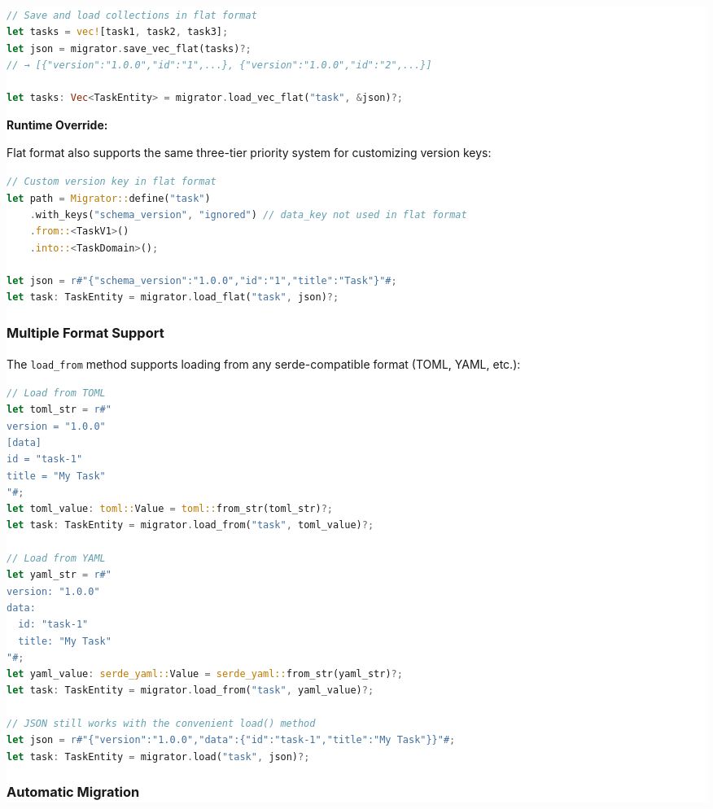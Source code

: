 ```rust
// Save and load collections in flat format
let tasks = vec![task1, task2, task3];
let json = migrator.save_vec_flat(tasks)?;
// → [{"version":"1.0.0","id":"1",...}, {"version":"1.0.0","id":"2",...}]

let tasks: Vec<TaskEntity> = migrator.load_vec_flat("task", &json)?;
```

**Runtime Override:**

Flat format also supports the same three-tier priority system for customizing version keys:

```rust
// Custom version key in flat format
let path = Migrator::define("task")
    .with_keys("schema_version", "ignored") // data_key not used in flat format
    .from::<TaskV1>()
    .into::<TaskDomain>();

let json = r#"{"schema_version":"1.0.0","id":"1","title":"Task"}"#;
let task: TaskEntity = migrator.load_flat("task", json)?;
```

### Multiple Format Support

The `load_from` method supports loading from any serde-compatible format (TOML, YAML, etc.):

```rust
// Load from TOML
let toml_str = r#"
version = "1.0.0"
[data]
id = "task-1"
title = "My Task"
"#;
let toml_value: toml::Value = toml::from_str(toml_str)?;
let task: TaskEntity = migrator.load_from("task", toml_value)?;

// Load from YAML
let yaml_str = r#"
version: "1.0.0"
data:
  id: "task-1"
  title: "My Task"
"#;
let yaml_value: serde_yaml::Value = serde_yaml::from_str(yaml_str)?;
let task: TaskEntity = migrator.load_from("task", yaml_value)?;

// JSON still works with the convenient load() method
let json = r#"{"version":"1.0.0","data":{"id":"task-1","title":"My Task"}}"#;
let task: TaskEntity = migrator.load("task", json)?;
```

### Automatic Migration
